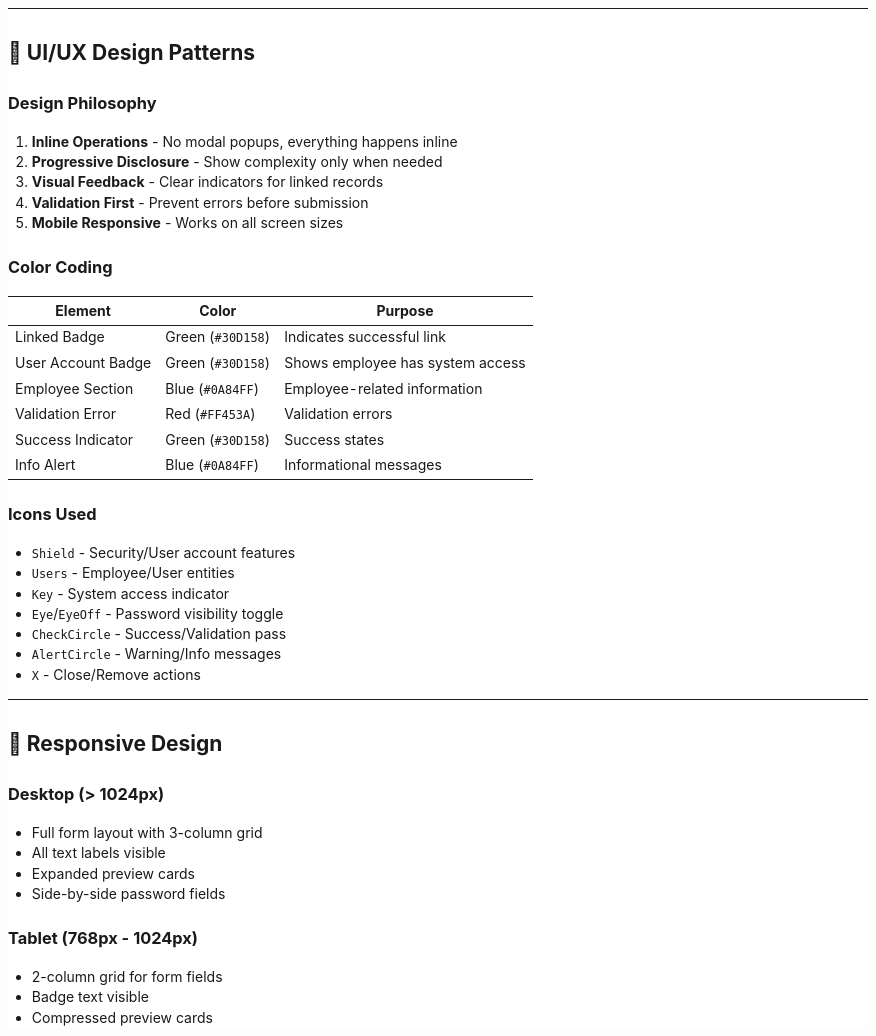 ```javascript
```

---

## 🎨 UI/UX Design Patterns

### Design Philosophy

1. **Inline Operations** - No modal popups, everything happens inline
2. **Progressive Disclosure** - Show complexity only when needed
3. **Visual Feedback** - Clear indicators for linked records
4. **Validation First** - Prevent errors before submission
5. **Mobile Responsive** - Works on all screen sizes

### Color Coding

| Element | Color | Purpose |
|---------|-------|---------|
| Linked Badge | Green (`#30D158`) | Indicates successful link |
| User Account Badge | Green (`#30D158`) | Shows employee has system access |
| Employee Section | Blue (`#0A84FF`) | Employee-related information |
| Validation Error | Red (`#FF453A`) | Validation errors |
| Success Indicator | Green (`#30D158`) | Success states |
| Info Alert | Blue (`#0A84FF`) | Informational messages |

### Icons Used

- `Shield` - Security/User account features
- `Users` - Employee/User entities
- `Key` - System access indicator
- `Eye`/`EyeOff` - Password visibility toggle
- `CheckCircle` - Success/Validation pass
- `AlertCircle` - Warning/Info messages
- `X` - Close/Remove actions

---

## 📱 Responsive Design

### Desktop (> 1024px)
- Full form layout with 3-column grid
- All text labels visible
- Expanded preview cards
- Side-by-side password fields

### Tablet (768px - 1024px)
- 2-column grid for form fields
- Badge text visible
- Compressed preview cards
